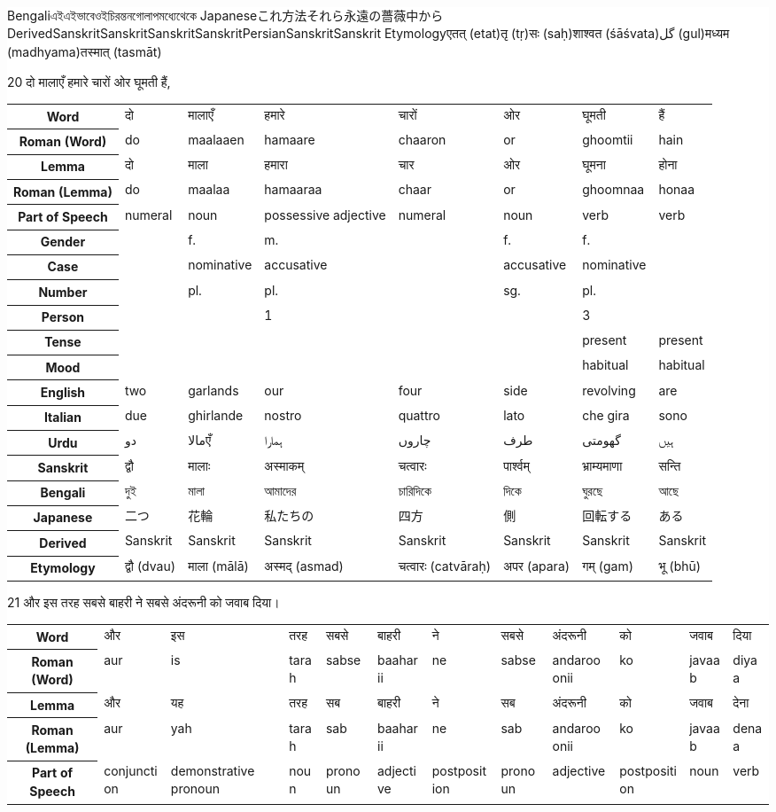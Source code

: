 <tr><th>Bengali</th><td>এই</td><td>এইভাবে</td><td>ওই</td><td>চিরন্তন</td><td>গোলাপ</td><td>মধ্যে</td><td>থেকে</td></tr>
<tr><th>Japanese</th><td>これ</td><td>方法</td><td>それら</td><td>永遠の</td><td>薔薇</td><td>中</td><td>から</td></tr>
<tr><th>Derived</th><td>Sanskrit</td><td>Sanskrit</td><td>Sanskrit</td><td>Sanskrit</td><td>Persian</td><td>Sanskrit</td><td>Sanskrit</td></tr>
<tr><th>Etymology</th><td>एतत् (etat)</td><td>तृ (tṛ)</td><td>सः (saḥ)</td><td>शाश्वत (śāśvata)</td><td>گل (gul)</td><td>मध्यम (madhyama)</td><td>तस्मात् (tasmāt)</td></tr>
</table>

20 दो मालाएँ हमारे चारों ओर घूमती हैं,

<table>
<tr><th>Word</th><td>दो</td><td>मालाएँ</td><td>हमारे</td><td>चारों</td><td>ओर</td><td>घूमती</td><td>हैं</td></tr>
<tr><th>Roman (Word)</th><td>do</td><td>maalaaen</td><td>hamaare</td><td>chaaron</td><td>or</td><td>ghoomtii</td><td>hain</td></tr>
<tr><th>Lemma</th><td>दो</td><td>माला</td><td>हमारा</td><td>चार</td><td>ओर</td><td>घूमना</td><td>होना</td></tr>
<tr><th>Roman (Lemma)</th><td>do</td><td>maalaa</td><td>hamaaraa</td><td>chaar</td><td>or</td><td>ghoomnaa</td><td>honaa</td></tr>
<tr><th>Part of Speech</th><td>numeral</td><td>noun</td><td>possessive adjective</td><td>numeral</td><td>noun</td><td>verb</td><td>verb</td></tr>
<tr><th>Gender</th><td></td><td>f.</td><td>m.</td><td></td><td>f.</td><td>f.</td><td></td></tr>
<tr><th>Case</th><td></td><td>nominative</td><td>accusative</td><td></td><td>accusative</td><td>nominative</td><td></td></tr>
<tr><th>Number</th><td></td><td>pl.</td><td>pl.</td><td></td><td>sg.</td><td>pl.</td><td></td></tr>
<tr><th>Person</th><td></td><td></td><td>1</td><td></td><td></td><td>3</td><td></td></tr>
<tr><th>Tense</th><td></td><td></td><td></td><td></td><td></td><td>present</td><td>present</td></tr>
<tr><th>Mood</th><td></td><td></td><td></td><td></td><td></td><td>habitual</td><td>habitual</td></tr>
<tr><th>English</th><td>two</td><td>garlands</td><td>our</td><td>four</td><td>side</td><td>revolving</td><td>are</td></tr>
<tr><th>Italian</th><td>due</td><td>ghirlande</td><td>nostro</td><td>quattro</td><td>lato</td><td>che gira</td><td>sono</td></tr>
<tr><th>Urdu</th><td>دو</td><td>مالاएँ</td><td>ہمارا</td><td>چاروں</td><td>طرف</td><td>گھومتی</td><td>ہیں</td></tr>
<tr><th>Sanskrit</th><td>द्वौ</td><td>मालाः</td><td>अस्माकम्</td><td>चत्वारः</td><td>पार्श्वम्</td><td>भ्राम्यमाणा</td><td>सन्ति</td></tr>
<tr><th>Bengali</th><td>দুই</td><td>মালা</td><td>আমাদের</td><td>চারিদিকে</td><td>দিকে</td><td>ঘুরছে</td><td>আছে</td></tr>
<tr><th>Japanese</th><td>二つ</td><td>花輪</td><td>私たちの</td><td>四方</td><td>側</td><td>回転する</td><td>ある</td></tr>
<tr><th>Derived</th><td>Sanskrit</td><td>Sanskrit</td><td>Sanskrit</td><td>Sanskrit</td><td>Sanskrit</td><td>Sanskrit</td><td>Sanskrit</td></tr>
<tr><th>Etymology</th><td>द्वौ (dvau)</td><td>माला (mālā)</td><td>अस्मद् (asmad)</td><td>चत्वारः (catvāraḥ)</td><td>अपर (apara)</td><td>गम् (gam)</td><td>भू (bhū)</td></tr>
</table>

21 और इस तरह सबसे बाहरी ने सबसे अंदरूनी को जवाब दिया।

<table>
<tr><th>Word</th><td>और</td><td>इस</td><td>तरह</td><td>सबसे</td><td>बाहरी</td><td>ने</td><td>सबसे</td><td>अंदरूनी</td><td>को</td><td>जवाब</td><td>दिया</td></tr>
<tr><th>Roman (Word)</th><td>aur</td><td>is</td><td>tarah</td><td>sabse</td><td>baaharii</td><td>ne</td><td>sabse</td><td>andarooonii</td><td>ko</td><td>javaab</td><td>diyaa</td></tr>
<tr><th>Lemma</th><td>और</td><td>यह</td><td>तरह</td><td>सब</td><td>बाहरी</td><td>ने</td><td>सब</td><td>अंदरूनी</td><td>को</td><td>जवाब</td><td>देना</td></tr>
<tr><th>Roman (Lemma)</th><td>aur</td><td>yah</td><td>tarah</td><td>sab</td><td>baaharii</td><td>ne</td><td>sab</td><td>andarooonii</td><td>ko</td><td>javaab</td><td>denaa</td></tr>
<tr><th>Part of Speech</th><td>conjunction</td><td>demonstrative pronoun</td><td>noun</td><td>pronoun</td><td>adjective</td><td>postposition</td><td>pronoun</td><td>adjective</td><td>postposition</td><td>noun</td><td>verb</td></tr>